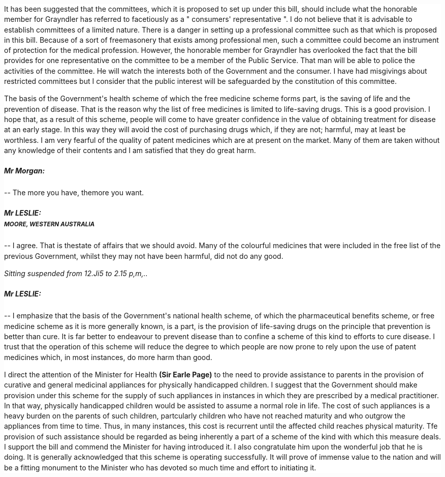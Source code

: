 It has been suggested that the committees, which it is proposed to set up under this bill, should include what the honorable member for Grayndler has referred to facetiously as a " consumers' representative ". I do not believe that it is advisable to establish committees of a limited nature. There is a danger in setting up a professional committee such as that which is proposed in this bill. Because of a sort of  freemasonery  that exists among professional men, such a committee could become an instrument of protection for the medical profession. However, the honorable member for Grayndler has overlooked the fact that the bill provides for one representative on the committee to be a member of the Public Service. That man will be able to police the activities of the committee. He will watch the interests both of the Government and the consumer. I have had misgivings about restricted committees but I consider that the public interest will be safeguarded by the constitution of this committee. 

The basis of the Government's health scheme of which the free medicine scheme forms part, is the saving of life and the prevention of disease. That is the reason why the list of free medicines is limited to life-saving drugs. This is a good provision. I hope that, as a result of this scheme, people will come to have greater confidence in the value of obtaining treatment for disease at an early stage. In this way they will avoid the cost of purchasing drugs which, if they are not; harmful, may at least be worthless. I am very fearful of the quality of patent medicines which are at present on the market. Many of them are taken without any knowledge of their contents and I am satisfied that they do great harm. 

##### Mr Morgan:

-- The more you have, themore you want. 

##### Mr LESLIE:<br><small class="text-muted">MOORE, WESTERN AUSTRALIA</small>

-- I agree. That is thestate of affairs that we should avoid. Many of the colourful medicines that were included in the free list of the previous Government, whilst they may not have been harmful, did not do any good. 


 *Sitting suspended from 12.Ji5 to 2.15 p,m,..* 


##### Mr LESLIE:

-- I emphasize that the basis of the Government's national health scheme, of which the pharmaceutical benefits scheme, or free medicine scheme as it is more generally known, is a part, is the provision of life-saving drugs on the principle that prevention is better than cure. It is far better to endeavour to prevent disease than to confine a scheme of this kind to efforts to cure disease. I trust that the operation of this scheme will reduce the degree to which people are now prone to rely upon the use of patent medicines which, in most instances, do more harm than good. 

I direct the attention of the Minister for Health  **(Sir Earle Page)**  to the need to provide assistance to parents in the provision of curative and general medicinal appliances for physically handicapped children. I suggest that the Government should make provision under this scheme for the supply of such appliances in instances in which they are prescribed by a medical practitioner. In that way, physically handicapped children would be assisted to assume a normal role in life. The cost of such appliances is a heavy burden on the parents of such children, partcularly children who have not reached maturity and who outgrow the appliances from time to time. Thus, in many instances, this cost is recurrent until the affected child reaches physical maturity. Tfe provision of such assistance should be regarded as being inherently a part of a scheme of the kind with which this measure deals. I support the bill and commend the Minister for having introduced it. I also congratulate him upon the wonderful job that he is doing. It is generally acknowledged that this scheme is operating successfully. It will prove of immense value to the nation and will be a fitting monument to the Minister who has devoted so much time and effort to initiating it. 
